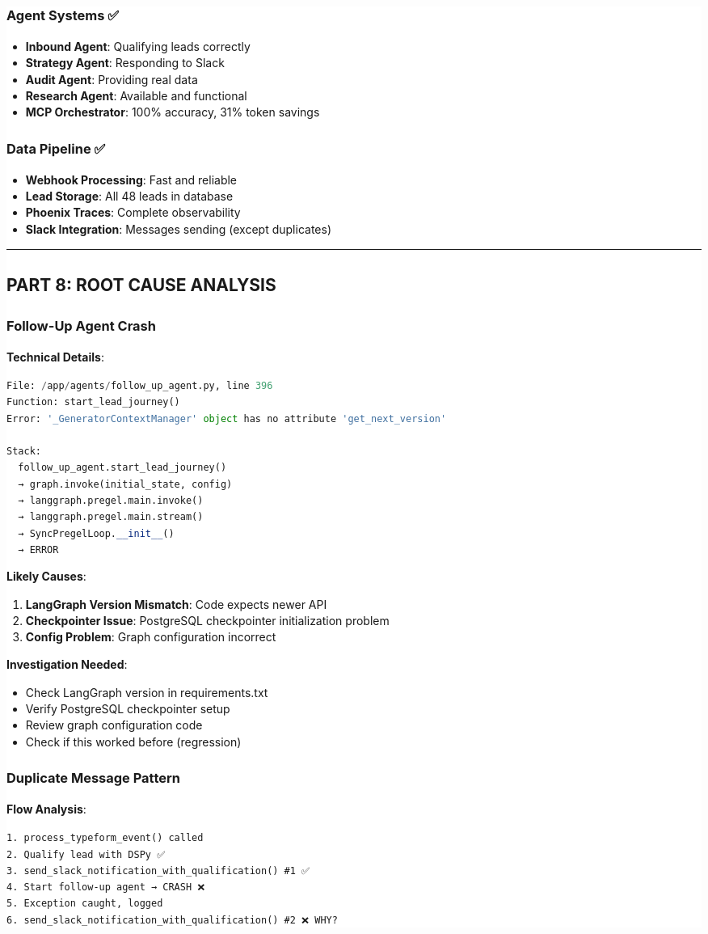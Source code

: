 ### **Agent Systems** ✅

- **Inbound Agent**: Qualifying leads correctly
- **Strategy Agent**: Responding to Slack
- **Audit Agent**: Providing real data
- **Research Agent**: Available and functional
- **MCP Orchestrator**: 100% accuracy, 31% token savings

### **Data Pipeline** ✅

- **Webhook Processing**: Fast and reliable
- **Lead Storage**: All 48 leads in database
- **Phoenix Traces**: Complete observability
- **Slack Integration**: Messages sending (except duplicates)

---

## **PART 8: ROOT CAUSE ANALYSIS**

### **Follow-Up Agent Crash**

**Technical Details**:
```python
File: /app/agents/follow_up_agent.py, line 396
Function: start_lead_journey()
Error: '_GeneratorContextManager' object has no attribute 'get_next_version'

Stack:
  follow_up_agent.start_lead_journey()
  → graph.invoke(initial_state, config)
  → langgraph.pregel.main.invoke()
  → langgraph.pregel.main.stream()
  → SyncPregelLoop.__init__()
  → ERROR
```

**Likely Causes**:
1. **LangGraph Version Mismatch**: Code expects newer API
2. **Checkpointer Issue**: PostgreSQL checkpointer initialization problem
3. **Config Problem**: Graph configuration incorrect

**Investigation Needed**:
- Check LangGraph version in requirements.txt
- Verify PostgreSQL checkpointer setup
- Review graph configuration code
- Check if this worked before (regression)

### **Duplicate Message Pattern**

**Flow Analysis**:
```
1. process_typeform_event() called
2. Qualify lead with DSPy ✅
3. send_slack_notification_with_qualification() #1 ✅
4. Start follow-up agent → CRASH ❌
5. Exception caught, logged
6. send_slack_notification_with_qualification() #2 ❌ WHY?
```
